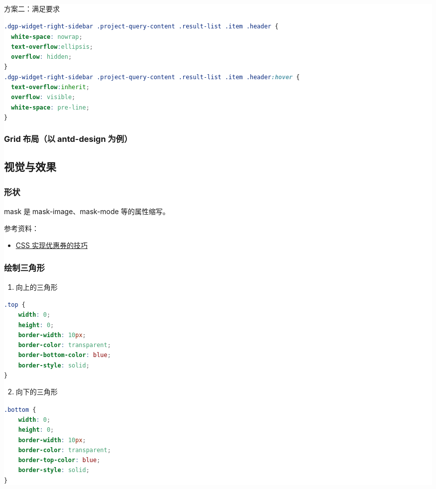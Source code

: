方案二：满足要求
```css
.dgp-widget-right-sidebar .project-query-content .result-list .item .header {
  white-space: nowrap;
  text-overflow:ellipsis;
  overflow: hidden;
}
.dgp-widget-right-sidebar .project-query-content .result-list .item .header:hover {
  text-overflow:inherit;
  overflow: visible;
  white-space: pre-line;
}
```

### Grid 布局（以 antd-design 为例）

## 视觉与效果

### 形状

mask 是 mask-image、mask-mode 等的属性缩写。

参考资料：

- [CSS 实现优惠券的技巧](https://juejin.cn/post/6945023989555134494)

### 绘制三角形

1. 向上的三角形

```scss
.top {
    width: 0;
    height: 0;
    border-width: 10px;
    border-color: transparent;
    border-bottom-color: blue;
    border-style: solid;
}
```

2. 向下的三角形

```scss
.bottom {
    width: 0;
    height: 0;
    border-width: 10px;
    border-color: transparent;
    border-top-color: blue;
    border-style: solid;
}
```
